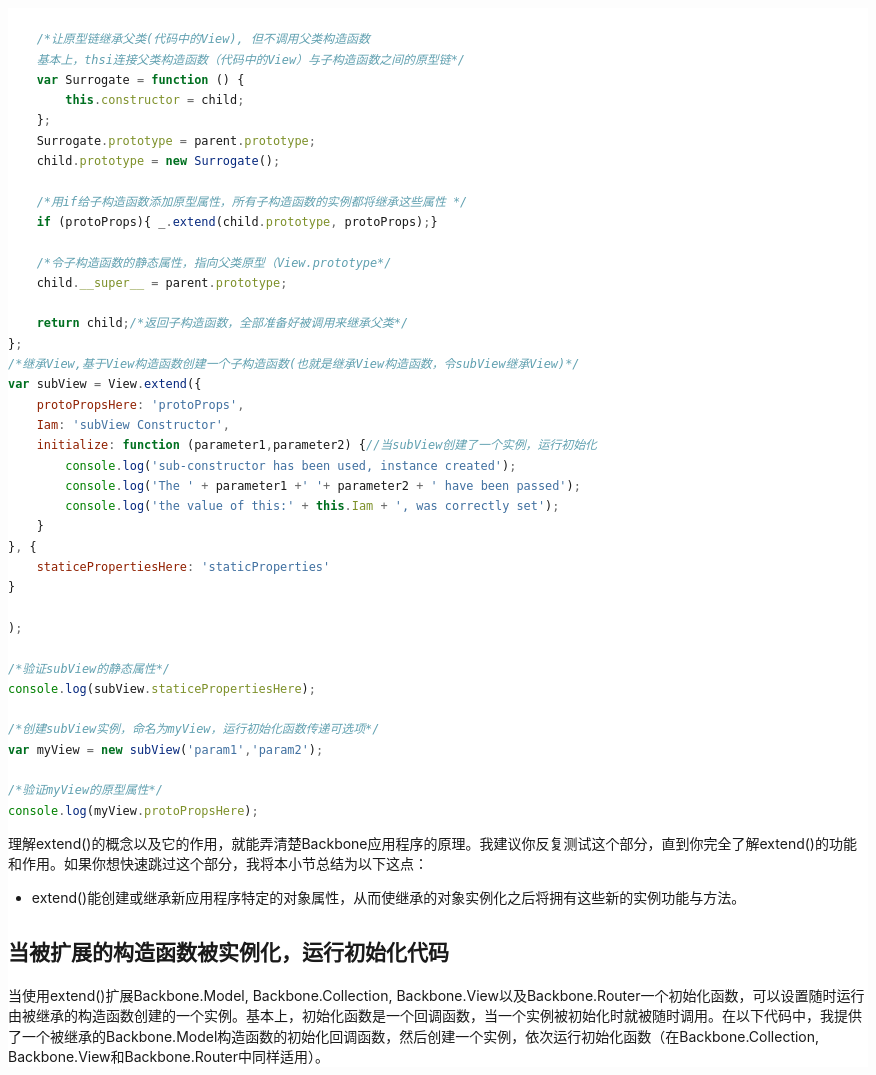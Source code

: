 ```javascript
 
    /*让原型链继承父类(代码中的View), 但不调用父类构造函数
    基本上，thsi连接父类构造函数（代码中的View）与子构造函数之间的原型链*/
    var Surrogate = function () {
        this.constructor = child;
    };
    Surrogate.prototype = parent.prototype;
    child.prototype = new Surrogate();
 
    /*用if给子构造函数添加原型属性，所有子构造函数的实例都将继承这些属性 */
    if (protoProps){ _.extend(child.prototype, protoProps);}
 
    /*令子构造函数的静态属性，指向父类原型（View.prototype*/
    child.__super__ = parent.prototype;
 
    return child;/*返回子构造函数，全部准备好被调用来继承父类*/
};
/*继承View,基于View构造函数创建一个子构造函数(也就是继承View构造函数，令subView继承View)*/
var subView = View.extend({
    protoPropsHere: 'protoProps',
    Iam: 'subView Constructor',
    initialize: function (parameter1,parameter2) {//当subView创建了一个实例，运行初始化
        console.log('sub-constructor has been used, instance created');
        console.log('The ' + parameter1 +' '+ parameter2 + ' have been passed');
        console.log('the value of this:' + this.Iam + ', was correctly set');
    } 
}, {
    staticePropertiesHere: 'staticProperties'
}
 
);
 
/*验证subView的静态属性*/
console.log(subView.staticePropertiesHere);
 
/*创建subView实例，命名为myView，运行初始化函数传递可选项*/
var myView = new subView('param1','param2');
 
/*验证myView的原型属性*/
console.log(myView.protoPropsHere);
```

理解extend()的概念以及它的作用，就能弄清楚Backbone应用程序的原理。我建议你反复测试这个部分，直到你完全了解extend()的功能和作用。如果你想快速跳过这个部分，我将本小节总结为以下这点：

* extend()能创建或继承新应用程序特定的对象属性，从而使继承的对象实例化之后将拥有这些新的实例功能与方法。


## 当被扩展的构造函数被实例化，运行初始化代码

当使用extend()扩展Backbone.Model, Backbone.Collection, Backbone.View以及Backbone.Router一个初始化函数，可以设置随时运行由被继承的构造函数创建的一个实例。基本上，初始化函数是一个回调函数，当一个实例被初始化时就被随时调用。在以下代码中，我提供了一个被继承的Backbone.Model构造函数的初始化回调函数，然后创建一个实例，依次运行初始化函数（在Backbone.Collection, Backbone.View和Backbone.Router中同样适用）。
